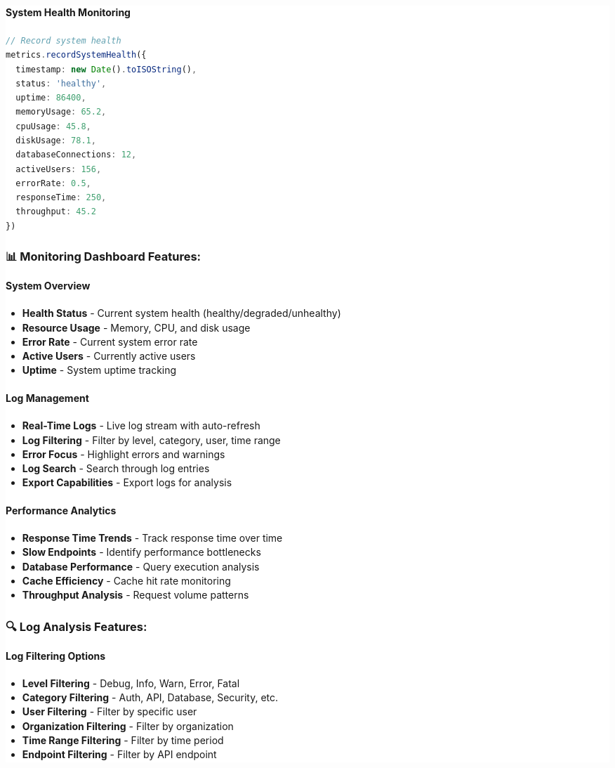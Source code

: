 #### **System Health Monitoring**
```typescript
// Record system health
metrics.recordSystemHealth({
  timestamp: new Date().toISOString(),
  status: 'healthy',
  uptime: 86400,
  memoryUsage: 65.2,
  cpuUsage: 45.8,
  diskUsage: 78.1,
  databaseConnections: 12,
  activeUsers: 156,
  errorRate: 0.5,
  responseTime: 250,
  throughput: 45.2
})
```

### **📊 Monitoring Dashboard Features:**

#### **System Overview**
- **Health Status** - Current system health (healthy/degraded/unhealthy)
- **Resource Usage** - Memory, CPU, and disk usage
- **Error Rate** - Current system error rate
- **Active Users** - Currently active users
- **Uptime** - System uptime tracking

#### **Log Management**
- **Real-Time Logs** - Live log stream with auto-refresh
- **Log Filtering** - Filter by level, category, user, time range
- **Error Focus** - Highlight errors and warnings
- **Log Search** - Search through log entries
- **Export Capabilities** - Export logs for analysis

#### **Performance Analytics**
- **Response Time Trends** - Track response time over time
- **Slow Endpoints** - Identify performance bottlenecks
- **Database Performance** - Query execution analysis
- **Cache Efficiency** - Cache hit rate monitoring
- **Throughput Analysis** - Request volume patterns

### **🔍 Log Analysis Features:**

#### **Log Filtering Options**
- **Level Filtering** - Debug, Info, Warn, Error, Fatal
- **Category Filtering** - Auth, API, Database, Security, etc.
- **User Filtering** - Filter by specific user
- **Organization Filtering** - Filter by organization
- **Time Range Filtering** - Filter by time period
- **Endpoint Filtering** - Filter by API endpoint
